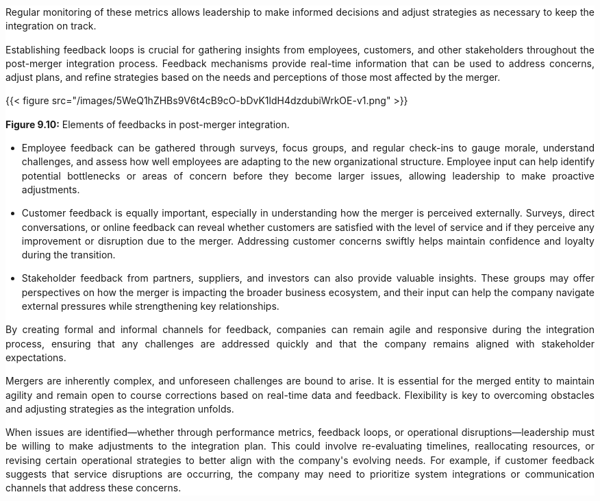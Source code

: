 <p style="text-align: justify;">
Regular monitoring of these metrics allows leadership to make informed decisions and adjust strategies as necessary to keep the integration on track.
</p>

<p style="text-align: justify;">
Establishing feedback loops is crucial for gathering insights from employees, customers, and other stakeholders throughout the post-merger integration process. Feedback mechanisms provide real-time information that can be used to address concerns, adjust plans, and refine strategies based on the needs and perceptions of those most affected by the merger.
</p>

<div class="row justify-content-center">
    <div class="rounded p-4 position-relative overflow-hidden border-1 text-center" style="width: 70%">
        {{< figure src="/images/5WeQ1hZHBs9V6t4cB9cO-bDvK1ldH4dzdubiWrkOE-v1.png" >}}
        <p><strong>Figure 9.10:</strong> Elements of feedbacks in post-merger integration.</p>
    </div>
</div>

- <p style="text-align: justify;">Employee feedback can be gathered through surveys, focus groups, and regular check-ins to gauge morale, understand challenges, and assess how well employees are adapting to the new organizational structure. Employee input can help identify potential bottlenecks or areas of concern before they become larger issues, allowing leadership to make proactive adjustments.</p>
- <p style="text-align: justify;">Customer feedback is equally important, especially in understanding how the merger is perceived externally. Surveys, direct conversations, or online feedback can reveal whether customers are satisfied with the level of service and if they perceive any improvement or disruption due to the merger. Addressing customer concerns swiftly helps maintain confidence and loyalty during the transition.</p>
- <p style="text-align: justify;">Stakeholder feedback from partners, suppliers, and investors can also provide valuable insights. These groups may offer perspectives on how the merger is impacting the broader business ecosystem, and their input can help the company navigate external pressures while strengthening key relationships.</p>
<p style="text-align: justify;">
By creating formal and informal channels for feedback, companies can remain agile and responsive during the integration process, ensuring that any challenges are addressed quickly and that the company remains aligned with stakeholder expectations.
</p>

<p style="text-align: justify;">
Mergers are inherently complex, and unforeseen challenges are bound to arise. It is essential for the merged entity to maintain agility and remain open to course corrections based on real-time data and feedback. Flexibility is key to overcoming obstacles and adjusting strategies as the integration unfolds.
</p>

<p style="text-align: justify;">
When issues are identified—whether through performance metrics, feedback loops, or operational disruptions—leadership must be willing to make adjustments to the integration plan. This could involve re-evaluating timelines, reallocating resources, or revising certain operational strategies to better align with the company's evolving needs. For example, if customer feedback suggests that service disruptions are occurring, the company may need to prioritize system integrations or communication channels that address these concerns.
</p>
